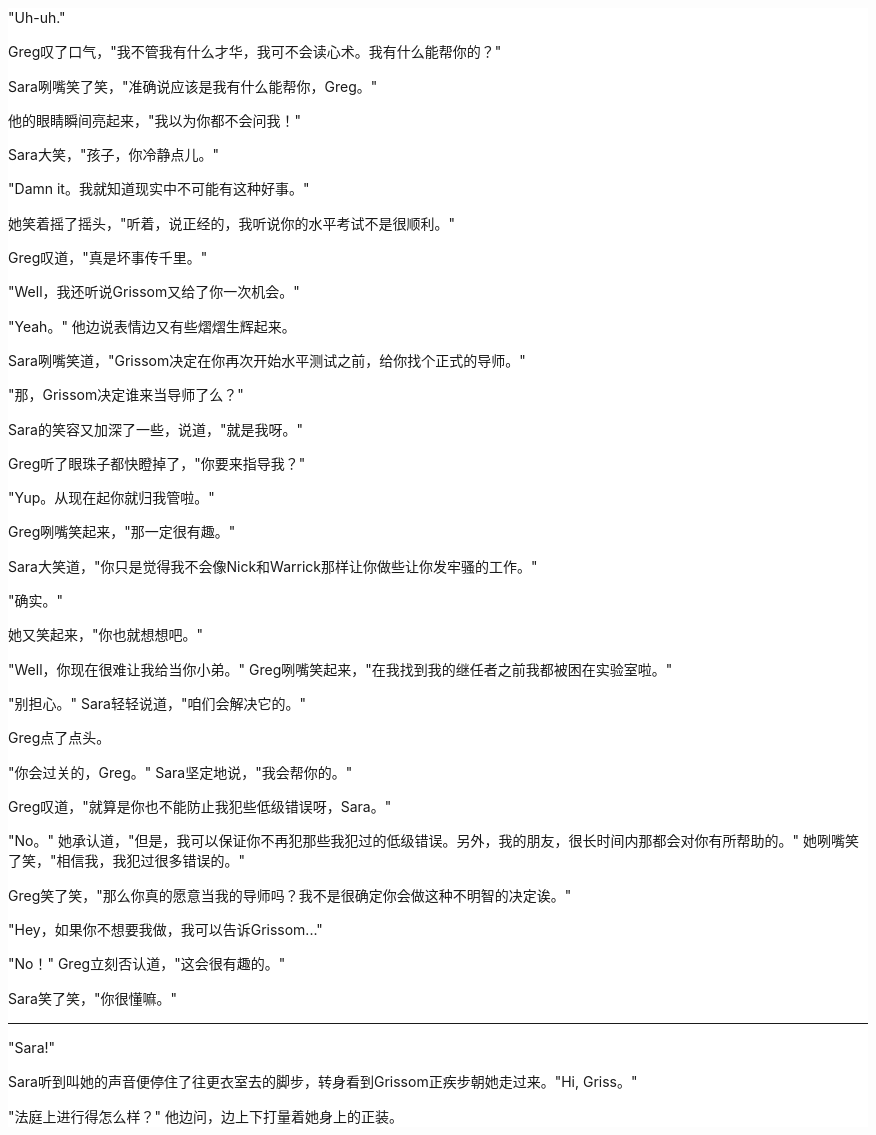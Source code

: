 "Uh-uh."

Greg叹了口气，"我不管我有什么才华，我可不会读心术。我有什么能帮你的？"

Sara咧嘴笑了笑，"准确说应该是我有什么能帮你，Greg。"

他的眼睛瞬间亮起来，"我以为你都不会问我！"

Sara大笑，"孩子，你冷静点儿。"

"Damn it。我就知道现实中不可能有这种好事。"

她笑着摇了摇头，"听着，说正经的，我听说你的水平考试不是很顺利。"

Greg叹道，"真是坏事传千里。"

"Well，我还听说Grissom又给了你一次机会。"

"Yeah。" 他边说表情边又有些熠熠生辉起来。

Sara咧嘴笑道，"Grissom决定在你再次开始水平测试之前，给你找个正式的导师。"

"那，Grissom决定谁来当导师了么？"

Sara的笑容又加深了一些，说道，"就是我呀。"

Greg听了眼珠子都快瞪掉了，"你要来指导我？"

"Yup。从现在起你就归我管啦。"

Greg咧嘴笑起来，"那一定很有趣。"

Sara大笑道，"你只是觉得我不会像Nick和Warrick那样让你做些让你发牢骚的工作。"

"确实。"

她又笑起来，"你也就想想吧。"

"Well，你现在很难让我给当你小弟。" Greg咧嘴笑起来，"在我找到我的继任者之前我都被困在实验室啦。"

"别担心。" Sara轻轻说道，"咱们会解决它的。"

Greg点了点头。

"你会过关的，Greg。" Sara坚定地说，"我会帮你的。"

Greg叹道，"就算是你也不能防止我犯些低级错误呀，Sara。"

"No。" 她承认道，"但是，我可以保证你不再犯那些我犯过的低级错误。另外，我的朋友，很长时间内那都会对你有所帮助的。" 她咧嘴笑了笑，"相信我，我犯过很多错误的。"

Greg笑了笑，"那么你真的愿意当我的导师吗？我不是很确定你会做这种不明智的决定诶。"

"Hey，如果你不想要我做，我可以告诉Grissom..."

"No！" Greg立刻否认道，"这会很有趣的。"

Sara笑了笑，"你很懂嘛。"

*************

"Sara!"

Sara听到叫她的声音便停住了往更衣室去的脚步，转身看到Grissom正疾步朝她走过来。"Hi, Griss。"

"法庭上进行得怎么样？" 他边问，边上下打量着她身上的正装。
